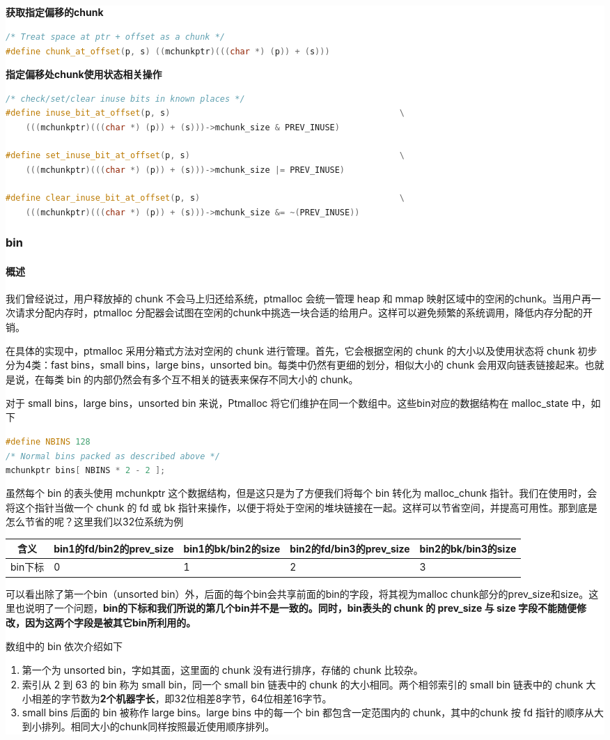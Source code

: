 **获取指定偏移的chunk**

```c++
/* Treat space at ptr + offset as a chunk */
#define chunk_at_offset(p, s) ((mchunkptr)(((char *) (p)) + (s)))
```

**指定偏移处chunk使用状态相关操作**

```c++
/* check/set/clear inuse bits in known places */
#define inuse_bit_at_offset(p, s)                                              \
    (((mchunkptr)(((char *) (p)) + (s)))->mchunk_size & PREV_INUSE)

#define set_inuse_bit_at_offset(p, s)                                          \
    (((mchunkptr)(((char *) (p)) + (s)))->mchunk_size |= PREV_INUSE)

#define clear_inuse_bit_at_offset(p, s)                                        \
    (((mchunkptr)(((char *) (p)) + (s)))->mchunk_size &= ~(PREV_INUSE))
```

### bin

#### 概述

我们曾经说过，用户释放掉的 chunk 不会马上归还给系统，ptmalloc 会统一管理 heap 和 mmap 映射区域中的空闲的chunk。当用户再一次请求分配内存时，ptmalloc 分配器会试图在空闲的chunk中挑选一块合适的给用户。这样可以避免频繁的系统调用，降低内存分配的开销。

在具体的实现中，ptmalloc 采用分箱式方法对空闲的 chunk 进行管理。首先，它会根据空闲的 chunk 的大小以及使用状态将 chunk 初步分为4类：fast bins，small bins，large bins，unsorted bin。每类中仍然有更细的划分，相似大小的 chunk 会用双向链表链接起来。也就是说，在每类 bin 的内部仍然会有多个互不相关的链表来保存不同大小的 chunk。

对于 small bins，large bins，unsorted bin 来说，Ptmalloc 将它们维护在同一个数组中。这些bin对应的数据结构在 malloc_state 中，如下

```c++
#define NBINS 128
/* Normal bins packed as described above */
mchunkptr bins[ NBINS * 2 - 2 ];
```

虽然每个 bin 的表头使用 mchunkptr 这个数据结构，但是这只是为了方便我们将每个 bin 转化为 malloc_chunk 指针。我们在使用时，会将这个指针当做一个 chunk 的 fd 或 bk 指针来操作，以便于将处于空闲的堆块链接在一起。这样可以节省空间，并提高可用性。那到底是怎么节省的呢？这里我们以32位系统为例

| 含义    | bin1的fd/bin2的prev_size | bin1的bk/bin2的size | bin2的fd/bin3的prev_size | bin2的bk/bin3的size |
| ----- | ---------------------- | ----------------- | ---------------------- | ----------------- |
| bin下标 | 0                      | 1                 | 2                      | 3                 |

可以看出除了第一个bin（unsorted bin）外，后面的每个bin会共享前面的bin的字段，将其视为malloc chunk部分的prev_size和size。这里也说明了一个问题，**bin的下标和我们所说的第几个bin并不是一致的。同时，bin表头的 chunk 的 prev_size 与 size 字段不能随便修改，因为这两个字段是被其它bin所利用的。**

数组中的 bin 依次介绍如下

1. 第一个为 unsorted bin，字如其面，这里面的 chunk 没有进行排序，存储的 chunk 比较杂。
2. 索引从 2 到 63 的 bin 称为 small bin，同一个 small bin 链表中的 chunk 的大小相同。两个相邻索引的 small bin 链表中的 chunk 大小相差的字节数为**2个机器字长**，即32位相差8字节，64位相差16字节。
3. small bins 后面的 bin 被称作 large bins。large bins 中的每一个 bin 都包含一定范围内的 chunk，其中的chunk 按 fd 指针的顺序从大到小排列。相同大小的chunk同样按照最近使用顺序排列。
